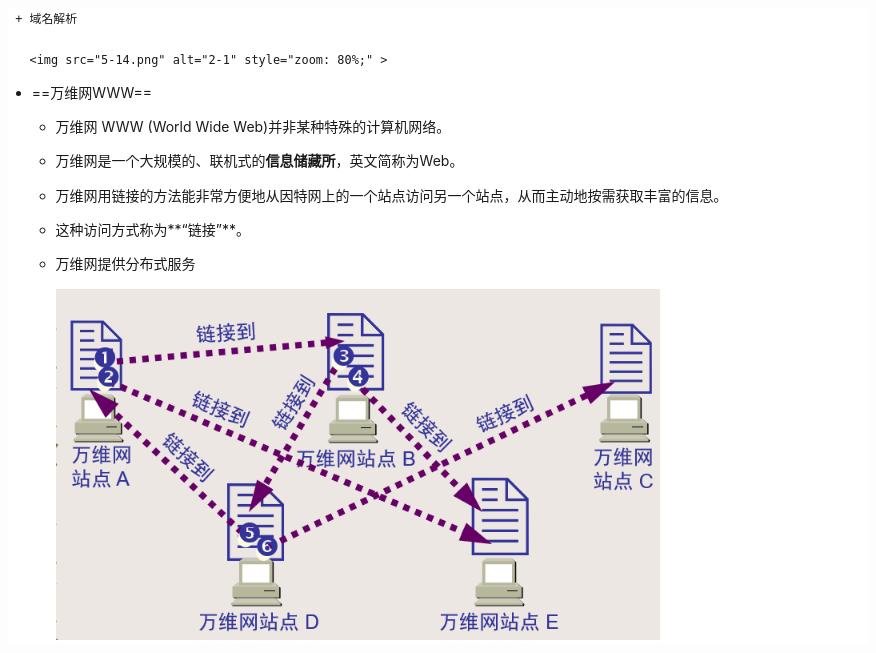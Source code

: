      + 域名解析

       <img src="5-14.png" alt="2-1" style="zoom: 80%;" >

   + ==万维网WWW==

     + 万维网 WWW (World Wide Web)并非某种特殊的计算机网络。

     + 万维网是一个大规模的、联机式的**信息储藏所**，英文简称为Web。

     + 万维网用链接的方法能非常方便地从因特网上的一个站点访问另一个站点，从而主动地按需获取丰富的信息。

     + 这种访问方式称为**“链接”**。

     + 万维网提供分布式服务

       <img src="5-15.png" alt="2-1" style="zoom: 80%;" >

